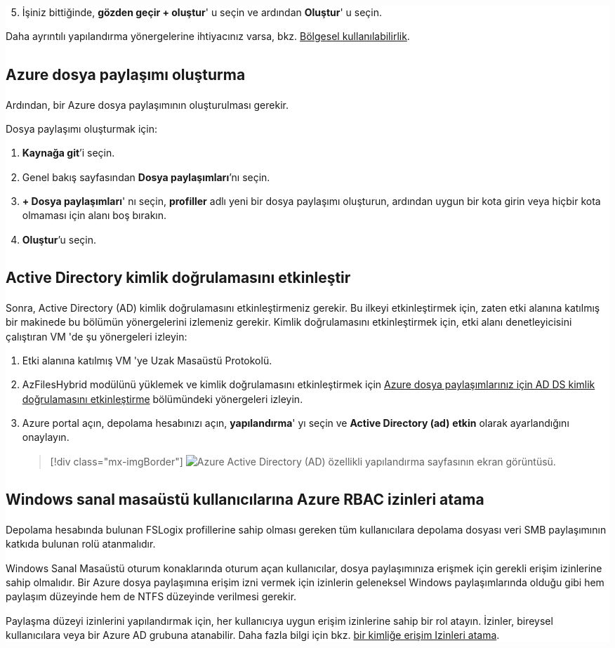 5. İşiniz bittiğinde, **gözden geçir + oluştur**' u seçin ve ardından **Oluştur**' u seçin.

Daha ayrıntılı yapılandırma yönergelerine ihtiyacınız varsa, bkz. [Bölgesel kullanılabilirlik](../storage/files/storage-files-identity-auth-active-directory-enable.md#regional-availability).

## <a name="create-an-azure-file-share"></a>Azure dosya paylaşımı oluşturma

Ardından, bir Azure dosya paylaşımının oluşturulması gerekir.

Dosya paylaşımı oluşturmak için:

1. **Kaynağa git**’i seçin.

2. Genel bakış sayfasından **Dosya paylaşımları**’nı seçin.

3. **+ Dosya paylaşımları**' nı seçin, **profiller** adlı yeni bir dosya paylaşımı oluşturun, ardından uygun bir kota girin veya hiçbir kota olmaması için alanı boş bırakın.

4. **Oluştur**’u seçin.

## <a name="enable-active-directory-authentication"></a>Active Directory kimlik doğrulamasını etkinleştir

Sonra, Active Directory (AD) kimlik doğrulamasını etkinleştirmeniz gerekir. Bu ilkeyi etkinleştirmek için, zaten etki alanına katılmış bir makinede bu bölümün yönergelerini izlemeniz gerekir. Kimlik doğrulamasını etkinleştirmek için, etki alanı denetleyicisini çalıştıran VM 'de şu yönergeleri izleyin:

1. Etki alanına katılmış VM 'ye Uzak Masaüstü Protokolü.

2. AzFilesHybrid modülünü yüklemek ve kimlik doğrulamasını etkinleştirmek için [Azure dosya paylaşımlarınız için AD DS kimlik doğrulamasını etkinleştirme](../storage/files/storage-files-identity-ad-ds-enable.md) bölümündeki yönergeleri izleyin.

3.  Azure portal açın, depolama hesabınızı açın, **yapılandırma**' yı seçin ve **Active Directory (ad)** **etkin** olarak ayarlandığını onaylayın.

     > [!div class="mx-imgBorder"]
     > ![Azure Active Directory (AD) özellikli yapılandırma sayfasının ekran görüntüsü.](media/active-directory-enabled.png)

## <a name="assign-azure-rbac-permissions-to-windows-virtual-desktop-users"></a>Windows sanal masaüstü kullanıcılarına Azure RBAC izinleri atama

Depolama hesabında bulunan FSLogix profillerine sahip olması gereken tüm kullanıcılara depolama dosyası veri SMB paylaşımının katkıda bulunan rolü atanmalıdır.

Windows Sanal Masaüstü oturum konaklarında oturum açan kullanıcılar, dosya paylaşımınıza erişmek için gerekli erişim izinlerine sahip olmalıdır. Bir Azure dosya paylaşımına erişim izni vermek için izinlerin geleneksel Windows paylaşımlarında olduğu gibi hem paylaşım düzeyinde hem de NTFS düzeyinde verilmesi gerekir.

Paylaşma düzeyi izinlerini yapılandırmak için, her kullanıcıya uygun erişim izinlerine sahip bir rol atayın. İzinler, bireysel kullanıcılara veya bir Azure AD grubuna atanabilir. Daha fazla bilgi için bkz. [bir kimliğe erişim Izinleri atama](../storage/files/storage-files-identity-ad-ds-assign-permissions.md).

